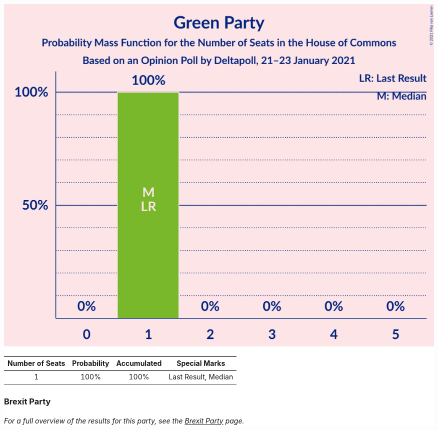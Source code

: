 ![Graph with seats probability mass function not yet produced](2021-01-23-Deltapoll-seats-pmf-greenparty.png "Seats Probability Mass Function")

| Number of Seats | Probability | Accumulated | Special Marks |
|:---------------:|:-----------:|:-----------:|:-------------:|
| 1 | 100% | 100% | Last Result, Median |

### Brexit Party

*For a full overview of the results for this party, see the [Brexit Party](party-brexitparty.html) page.*
